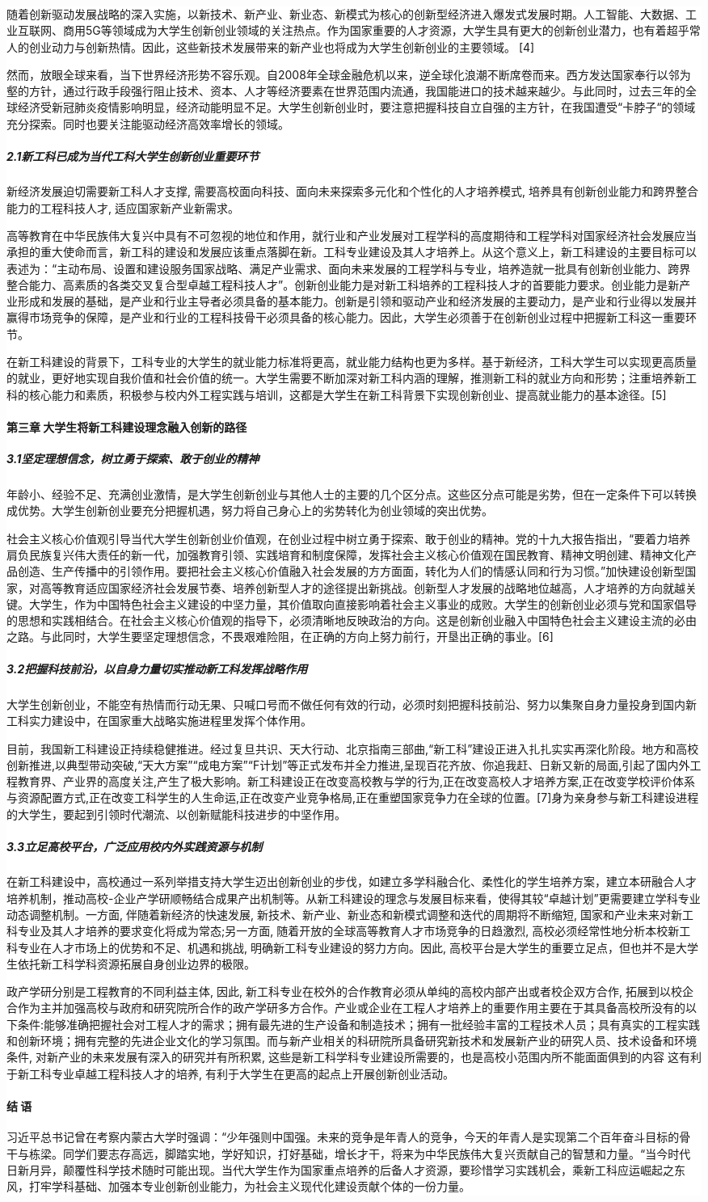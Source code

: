 随着创新驱动发展战略的深入实施，以新技术、新产业、新业态、新模式为核心的创新型经济进入爆发式发展时期。人工智能、大数据、工业互联网、商用5G等领域成为大学生创新创业领域的关注热点。作为国家重要的人才资源，大学生具有更大的创新创业潜力，也有着超乎常人的创业动力与创新热情。因此，这些新技术发展带来的新产业也将成为大学生创新创业的主要领域。 [4]

然而，放眼全球来看，当下世界经济形势不容乐观。自2008年全球金融危机以来，逆全球化浪潮不断席卷而来。西方发达国家奉行以邻为壑的方针，通过行政手段强行阻止技术、资本、人才等经济要素在世界范围内流通，我国能进口的技术越来越少。与此同时，过去三年的全球经济受新冠肺炎疫情影响明显，经济动能明显不足。大学生创新创业时，要注意把握科技自立自强的主方针，在我国遭受“卡脖子“的领域充分探索。同时也要关注能驱动经济高效率增长的领域。

##### 2.1新工科已成为当代工科大学生创新创业重要环节

新经济发展迫切需要新工科人才支撑, 需要高校面向科技、面向未来探索多元化和个性化的人才培养模式, 培养具有创新创业能力和跨界整合能力的工程科技人才, 适应国家新产业新需求。

高等教育在中华民族伟大复兴中具有不可忽视的地位和作用，就行业和产业发展对工程学科的高度期待和工程学科对国家经济社会发展应当承担的重大使命而言，新工科的建设和发展应该重点落脚在新。工科专业建设及其人才培养上。从这个意义上，新工科建设的主要目标可以表述为：“主动布局、设置和建设服务国家战略、满足产业需求、面向未来发展的工程学科与专业，培养造就一批具有创新创业能力、跨界整合能力、高素质的各类交叉复合型卓越工程科技人才”。创新创业能力是对新工科培养的工程科技人才的首要能力要求。创业能力是新产业形成和发展的基础，是产业和行业主导者必须具备的基本能力。创新是引领和驱动产业和经济发展的主要动力，是产业和行业得以发展并赢得市场竞争的保障，是产业和行业的工程科技骨干必须具备的核心能力。因此，大学生必须善于在创新创业过程中把握新工科这一重要环节。

在新工科建设的背景下，工科专业的大学生的就业能力标准将更高，就业能力结构也更为多样。基于新经济，工科大学生可以实现更高质量的就业，更好地实现自我价值和社会价值的统一。大学生需要不断加深对新工科内涵的理解，推测新工科的就业方向和形势；注重培养新工科的核心能力和素质，积极参与校内外工程实践与培训，这都是大学生在新工科背景下实现创新创业、提高就业能力的基本途径。[5]

#### **第三章 大学生将新工科建设理念融入创新的路径**

##### 3.1坚定理想信念，树立勇于探索、敢于创业的精神

年龄小、经验不足、充满创业激情，是大学生创新创业与其他人士的主要的几个区分点。这些区分点可能是劣势，但在一定条件下可以转换成优势。大学生创新创业要充分把握机遇，努力将自己身心上的劣势转化为创业领域的突出优势。

社会主义核心价值观引导当代大学生创新创业价值观，在创业过程中树立勇于探索、敢于创业的精神。党的十九大报告指出，“要着力培养肩负民族复兴伟大责任的新一代，加强教育引领、实践培育和制度保障，发挥社会主义核心价值观在国民教育、精神文明创建、精神文化产品创造、生产传播中的引领作用。要把社会主义核心价值融入社会发展的方方面面，转化为人们的情感认同和行为习惯。”加快建设创新型国家，对高等教育适应国家经济社会发展节奏、培养创新型人才的途径提出新挑战。创新型人才发展的战略地位越高，人才培养的方向就越关键。大学生，作为中国特色社会主义建设的中坚力量，其价值取向直接影响着社会主义事业的成败。大学生的创新创业必须与党和国家倡导的思想和实践相结合。在社会主义核心价值观的指导下，必须清晰地反映政治的方向。这是创新创业融入中国特色社会主义建设主流的必由之路。与此同时，大学生要坚定理想信念，不畏艰难险阻，在正确的方向上努力前行，开垦出正确的事业。[6]

##### 3.2把握科技前沿，以自身力量切实推动新工科发挥战略作用

大学生创新创业，不能空有热情而行动无果、只喊口号而不做任何有效的行动，必须时刻把握科技前沿、努力以集聚自身力量投身到国内新工科实力建设中，在国家重大战略实施进程里发挥个体作用。

目前，我国新工科建设正持续稳健推进。经过复旦共识、天大行动、北京指南三部曲,“新工科”建设正进入扎扎实实再深化阶段。地方和高校创新推进,以典型带动突破,“天大方案”“成电方案”“F计划”等正式发布并全力推进,呈现百花齐放、你追我赶、日新又新的局面,引起了国内外工程教育界、产业界的高度关注,产生了极大影响。新工科建设正在改变高校教与学的行为,正在改变高校人才培养方案,正在改变学校评价体系与资源配置方式,正在改变工科学生的人生命运,正在改变产业竞争格局,正在重塑国家竞争力在全球的位置。[7]身为亲身参与新工科建设进程的大学生，要起到引领时代潮流、以创新赋能科技进步的中坚作用。

##### 3.3立足高校平台，广泛应用校内外实践资源与机制

在新工科建设中，高校通过一系列举措支持大学生迈出创新创业的步伐，如建立多学科融合化、柔性化的学生培养方案，建立本研融合人才培养机制，推动高校-企业产学研顺畅结合成果产出机制等。从新工科建设的理念与发展目标来看，使得其较“卓越计划”更需要建立学科专业动态调整机制。一方面, 伴随着新经济的快速发展, 新技术、新产业、新业态和新模式调整和迭代的周期将不断缩短, 国家和产业未来对新工科专业及其人才培养的要求变化将成为常态;另一方面, 随着开放的全球高等教育人才市场竞争的日趋激烈, 高校必须经常性地分析本校新工科专业在人才市场上的优势和不足、机遇和挑战, 明确新工科专业建设的努力方向。因此, 高校平台是大学生的重要立足点，但也并不是大学生依托新工科学科资源拓展自身创业边界的极限。

政产学研分别是工程教育的不同利益主体, 因此, 新工科专业在校外的合作教育必须从单纯的高校内部产出或者校企双方合作, 拓展到以校企合作为主并加强高校与政府和研究院所合作的政产学研多方合作。产业或企业在工程人才培养上的重要作用主要在于其具备高校所没有的以下条件:能够准确把握社会对工程人才的需求；拥有最先进的生产设备和制造技术；拥有一批经验丰富的工程技术人员；具有真实的工程实践和创新环境；拥有完整的先进企业文化的学习氛围。而与新产业相关的科研院所具备研究新技术和发展新产业的研究人员、技术设备和环境条件, 对新产业的未来发展有深入的研究并有所积累, 这些是新工科学科专业建设所需要的，也是高校小范围内所不能面面俱到的内容 这有利于新工科专业卓越工程科技人才的培养, 有利于大学生在更高的起点上开展创新创业活动。



#### **结  语**

习近平总书记曾在考察内蒙古大学时强调：“少年强则中国强。未来的竞争是年青人的竞争，今天的年青人是实现第二个百年奋斗目标的骨干与栋梁。同学们要志存高远，脚踏实地，学好知识，打好基础，增长才干，将来为中华民族伟大复兴贡献自己的智慧和力量。“当今时代日新月异，颠覆性科学技术随时可能出现。当代大学生作为国家重点培养的后备人才资源，要珍惜学习实践机会，乘新工科应运崛起之东风，打牢学科基础、加强本专业创新创业能力，为社会主义现代化建设贡献个体的一份力量。
